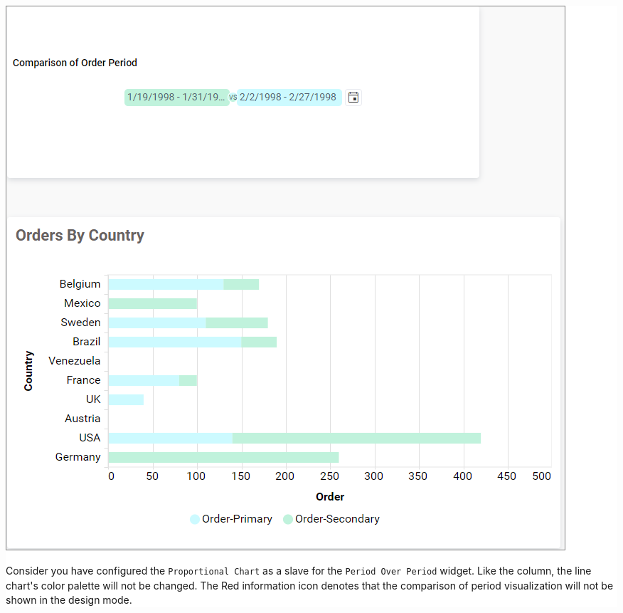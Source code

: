 ![Percent Stacked bar chart as slave widget](/static/assets/embedded/visualizing-data/visualization-widgets/images/pop/pop-percentchartslave.png)

Consider you have configured the `Proportional Chart` as a slave for the `Period Over Period` widget. Like the column, the line chart's color palette will not be changed. The Red information icon denotes that the comparison of period visualization will not be shown in the design mode.
